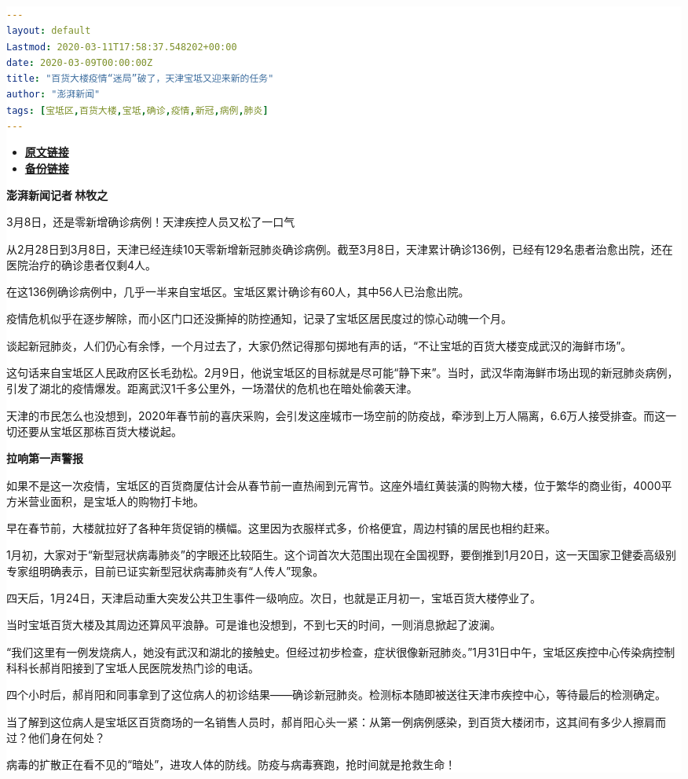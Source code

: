 ```yaml
---
layout: default
Lastmod: 2020-03-11T17:58:37.548202+00:00
date: 2020-03-09T00:00:00Z
title: "百货大楼疫情“迷局”破了，天津宝坻又迎来新的任务"
author: "澎湃新闻"
tags: [宝坻区,百货大楼,宝坻,确诊,疫情,新冠,病例,肺炎]
---
```


* [**原文链接**](https://mp.weixin.qq.com/s/8g50z0l54_wYehtJIAdg-Q)
* [**备份链接**](http://archive.today/LzpEY)


**澎湃新闻记者 林牧之**

  

3月8日，还是零新增确诊病例！天津疾控人员又松了一口气

  
从2月28日到3月8日，天津已经连续10天零新增新冠肺炎确诊病例。截至3月8日，天津累计确诊136例，已经有129名患者治愈出院，还在医院治疗的确诊患者仅剩4人。

  
在这136例确诊病例中，几乎一半来自宝坻区。宝坻区累计确诊有60人，其中56人已治愈出院。

  
疫情危机似乎在逐步解除，而小区门口还没撕掉的防控通知，记录了宝坻区居民度过的惊心动魄一个月。

  
谈起新冠肺炎，人们仍心有余悸，一个月过去了，大家仍然记得那句掷地有声的话，“不让宝坻的百货大楼变成武汉的海鲜市场”。

  
这句话来自宝坻区人民政府区长毛劲松。2月9日，他说宝坻区的目标就是尽可能“静下来”。当时，武汉华南海鲜市场出现的新冠肺炎病例，引发了湖北的疫情爆发。距离武汉1千多公里外，一场潜伏的危机也在暗处偷袭天津。

  
天津的市民怎么也没想到，2020年春节前的喜庆采购，会引发这座城市一场空前的防疫战，牵涉到上万人隔离，6.6万人接受排查。而这一切还要从宝坻区那栋百货大楼说起。

  
**拉响第一声警报**

如果不是这一次疫情，宝坻区的百货商厦估计会从春节前一直热闹到元宵节。这座外墙红黄装潢的购物大楼，位于繁华的商业街，4000平方米营业面积，是宝坻人的购物打卡地。

  
早在春节前，大楼就拉好了各种年货促销的横幅。这里因为衣服样式多，价格便宜，周边村镇的居民也相约赶来。

  
1月初，大家对于“新型冠状病毒肺炎”的字眼还比较陌生。这个词首次大范围出现在全国视野，要倒推到1月20日，这一天国家卫健委高级别专家组明确表示，目前已证实新型冠状病毒肺炎有“人传人”现象。

  
四天后，1月24日，天津启动重大突发公共卫生事件一级响应。次日，也就是正月初一，宝坻百货大楼停业了。

  
当时宝坻百货大楼及其周边还算风平浪静。可是谁也没想到，不到七天的时间，一则消息掀起了波澜。

  
“我们这里有一例发烧病人，她没有武汉和湖北的接触史。但经过初步检查，症状很像新冠肺炎。”1月31日中午，宝坻区疾控中心传染病控制科科长郝肖阳接到了宝坻人民医院发热门诊的电话。

  
四个小时后，郝肖阳和同事拿到了这位病人的初诊结果——确诊新冠肺炎。检测标本随即被送往天津市疾控中心，等待最后的检测确定。

  
当了解到这位病人是宝坻区百货商场的一名销售人员时，郝肖阳心头一紧：从第一例病例感染，到百货大楼闭市，这其间有多少人擦肩而过？他们身在何处？

  
病毒的扩散正在看不见的“暗处”，进攻人体的防线。防疫与病毒赛跑，抢时间就是抢救生命！
